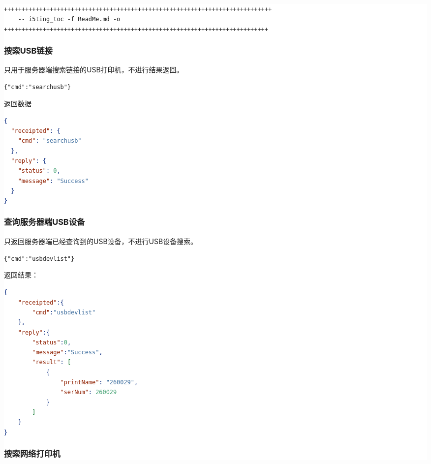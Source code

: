 ```
++++++++++++++++++++++++++++++++++++++++++++++++++++++++++++++++++++++++++++
    -- i5ting_toc -f ReadMe.md -o           
+++++++++++++++++++++++++++++++++++++++++++++++++++++++++++++++++++++++++++
```



### 搜索USB链接

只用于服务器端搜索链接的USB打印机，不进行结果返回。

`{"cmd":"searchusb"} `

返回数据

```json
{
  "receipted": {
    "cmd": "searchusb"
  },
  "reply": {
    "status": 0,
    "message": "Success"
  }
}
```

### 查询服务器端USB设备

只返回服务器端已经查询到的USB设备，不进行USB设备搜索。

`{"cmd":"usbdevlist"}`

返回结果：

```json
{
	"receipted":{
		"cmd":"usbdevlist"
	},
	"reply":{
		"status":0,
		"message":"Success",
		"result": [
            {
                "printName": "260029",
                "serNum": 260029
            }
        ]
	}
}
```

### 搜索网络打印机
